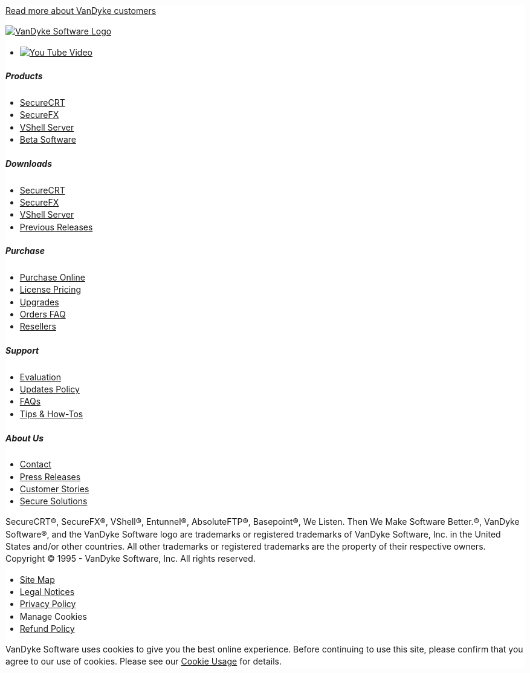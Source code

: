 [Read more about VanDyke customers](/customers/index.html)

[![VanDyke Software Logo](/images/assets/vds-logo.svg)](https://www.vandyke.com)

* [![You Tube Video](/images/assets/youtube-footer.png)](https://www.youtube.com/user/vandykesoftware "VanDyke Software You Tube")

##### Products

* [SecureCRT](/products/securecrt/index.html)
* [SecureFX](/products/securefx/index.html)
* [VShell Server](/products/vshell/index.html)
* [Beta Software](/products/beta/index.html)

##### Downloads

* [SecureCRT](/cgi-bin/releases.php?product=securecrt)
* [SecureFX](/cgi-bin/releases.php?product=securefx)
* [VShell Server](/cgi-bin/releases.php?product=vshell)
* [Previous Releases](/download/prevreleases.html)

##### Purchase

* [Purchase Online](/purchase/direct/index.html)
* [License Pricing](/pricing/index.html)
* [Upgrades](/pricing/index.html?pid=upgrades)
* [Orders FAQ](/purchase/direct/faq.html)
* [Resellers](/cgi-bin/resellers.php)

##### Support

* [Evaluation](/support/about_evaluation.html)
* [Updates Policy](/support/updates.html)
* [FAQs](/support/index.html)
* [Tips & How-Tos](/support/index.html)

##### About Us

* [Contact](/contact.html)
* [Press Releases](/aboutus/news/pressreleases/index.html)
* [Customer Stories](/customers/index.html)
* [Secure Solutions](/solutions/index.html)

SecureCRT®, SecureFX®, VShell®, Entunnel®, AbsoluteFTP®, Basepoint®, We Listen. Then We Make Software Better.®, VanDyke Software®, and the VanDyke Software logo are trademarks or registered trademarks of VanDyke Software, Inc. in the United States and/or other countries. All other trademarks or registered trademarks are the property of their respective owners.
Copyright © 1995 -  VanDyke Software, Inc. All rights reserved.

* [Site Map](/sitemap.html)
* [Legal Notices](/legalnotices.html)
* [Privacy Policy](/privacy.html)
* Manage Cookies
* [Refund Policy](/purchase/refund_policy.html)

VanDyke Software uses cookies to give you the best online experience. Before continuing to use this site, please confirm that you agree to our use of cookies. Please see our [Cookie Usage](/cookie-usage.html) for details.
